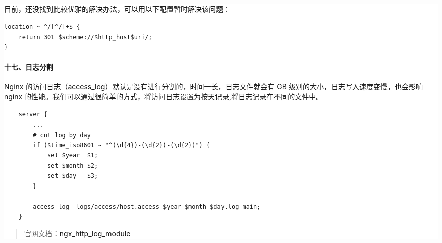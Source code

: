 目前，还没找到比较优雅的解决办法，可以用以下配置暂时解决该问题：

    location ~ ^/[^/]+$ {
        return 301 $scheme://$http_host$uri/;
    }

#### 十七、日志分割

Nginx 的访问日志（access_log）默认是没有进行分割的，时间一长，日志文件就会有 GB 级别的大小，日志写入速度变慢，也会影响 nginx 的性能。我们可以通过很简单的方式，将访问日志设置为按天记录,将日志记录在不同的文件中。
```nginx
    server {
        ...
        # cut log by day
        if ($time_iso8601 ~ "^(\d{4})-(\d{2})-(\d{2})") {
            set $year  $1;
            set $month $2;
            set $day   $3;
        }

        access_log  logs/access/host.access-$year-$month-$day.log main;
    }
```
> 官网文档：[ngx_http_log_module](http://nginx.org/en/docs/http/ngx_http_log_module.html)
